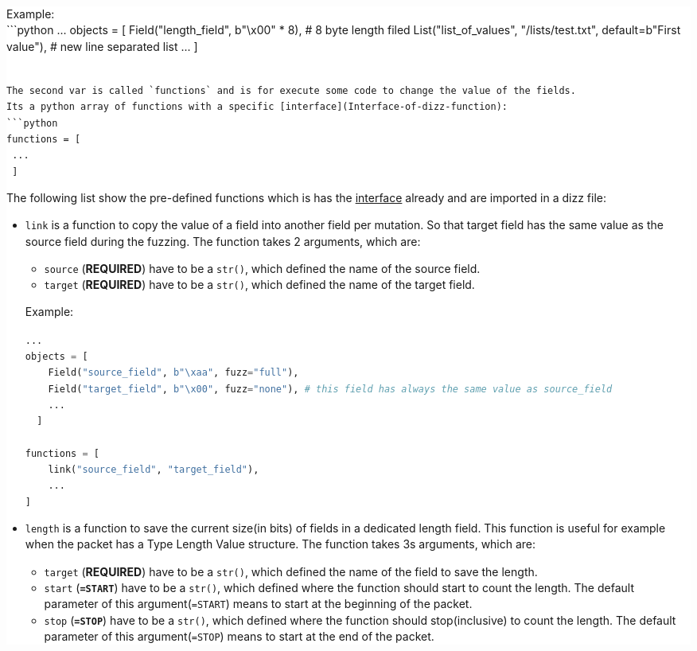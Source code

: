   Example:   
    ```python
    ...
    objects = [
        Field("length_field", b"\x00" * 8), # 8 byte length filed
        List("list_of_values", "/lists/test.txt", default=b"First value"), # new line separated list
    ...
    ]
   ```

The second var is called `functions` and is for execute some code to change the value of the fields.
Its a python array of functions with a specific [interface](Interface-of-dizz-function):
```python
functions = [
    ...
    ]
```

The following list show the pre-defined functions which is has the [interface](Interface-of-dizz-object) already and are
 imported in a dizz file:
- `link` is a function to copy the value of a field into another field per mutation.
  So that target field has the same value as the source field during the fuzzing.
  The function takes 2 arguments, which are:
  * `source` (**REQUIRED**) have to be a `str()`, which defined the name of the source field.
  * `target` (**REQUIRED**) have to be a `str()`, which defined the name of the target field.
  
  Example:
  ```python
  ...
  objects = [
      Field("source_field", b"\xaa", fuzz="full"),
      Field("target_field", b"\x00", fuzz="none"), # this field has always the same value as source_field
      ...
    ]
  
  functions = [
      link("source_field", "target_field"),
      ...
  ]
  ```
- `length` is a function to save the current size(in bits) of fields in a dedicated length field.
  This function is useful for example when the packet has a Type Length Value structure.
  The function takes 3s arguments, which are:
  * `target` (**REQUIRED**) have to be a `str()`, which defined the name of the field to save the length.
  * `start` (**`=START`**) have to be a `str()`, which defined where the function should start to count the length.
    The default parameter of this argument(`=START`) means to start at the beginning of the packet.
  * `stop` (**`=STOP`**) have to be a `str()`, which defined where the function should stop(inclusive) to count the 
    length.
    The default parameter of this argument(`=STOP`) means to start at the end of the packet.
  